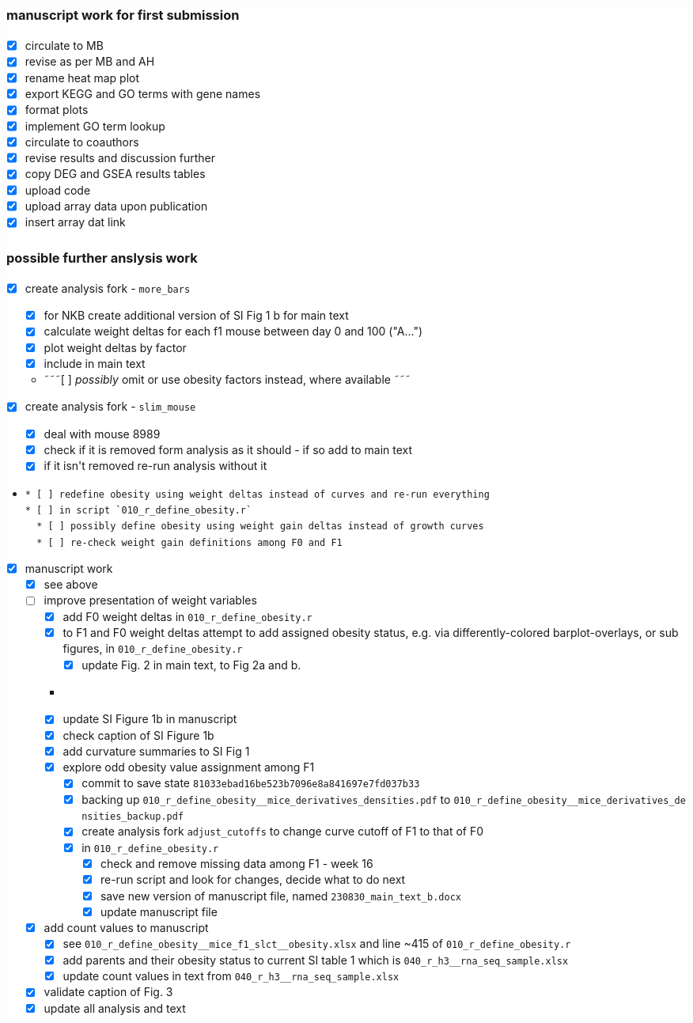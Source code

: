 ### **manuscript work** for first submission   

 * [x] circulate to MB 
 * [x] revise as per MB and AH
 * [x] rename heat map plot
 * [x] export KEGG and GO terms with gene names
 * [x] format plots
 * [x] implement GO term lookup
 * [x] circulate to coauthors 
 * [x] revise results and discussion further
 * [x] copy DEG and GSEA results tables
 * [x] upload code
 * [x] upload array data upon publication
 * [x] insert array dat link

### possible further anslysis work

 * [x] create analysis fork - `more_bars`
   * [x] for NKB create additional version of SI Fig 1 b for main text
   * [x] calculate weight deltas for each f1 mouse between day 0 and 100 ("A...")
   * [x] plot weight deltas by factor
   * [x] include in main text
   * ˜˜˜[ ] _possibly_ omit or use obesity factors instead, where available ˜˜˜ 
 
 * [x] create analysis fork - `slim_mouse`
   * [x] deal with mouse 8989
   * [x] check if it is removed form analysis as it should - if so add to main text
   * [x] if it isn't removed re-run analysis without it
 
  * ~~~[ ] _possibly_ create analysis fork - `weight_deltas`~~~
    * [ ] redefine obesity using weight deltas instead of curves and re-run everything
    * [ ] in script `010_r_define_obesity.r`
      * [ ] possibly define obesity using weight gain deltas instead of growth curves
      * [ ] re-check weight gain definitions among F0 and F1

 * [x] manuscript work
   * [x] see above 
   * [ ] improve presentation of weight variables
     * [x] add F0 weight deltas in `010_r_define_obesity.r`
     * [x] to F1 and F0 weight deltas attempt to add assigned obesity status, e.g. via differently-colored barplot-overlays, or sub figures, in `010_r_define_obesity.r`
       * [x] update Fig. 2 in main text, to Fig 2a and b. 
     * ~~~[ ] add diet to F1 curve plot in `010_r_define_obesity.r`, as already done for F0~~~ **not needed, all CD, added to caption**
     * [x] update SI Figure 1b in manuscript
     * [x] check caption of SI Figure 1b
     * [x] add curvature summaries to SI Fig 1
     * [x] explore odd obesity value assignment among F1
       * [x] commit to save state `81033ebad16be523b7096e8a841697e7fd037b33`
       * [x] backing up `010_r_define_obesity__mice_derivatives_densities.pdf` to `010_r_define_obesity__mice_derivatives_densities_backup.pdf` 
       * [x] create analysis fork `adjust_cutoffs` to change curve cutoff of F1 to that of F0 
       * [x] in  `010_r_define_obesity.r`  
         * [x] check and remove missing data among F1 - week 16
         * [x] re-run script and look for changes, decide what to do next
         * [x] save new version of manuscript file, named `230830_main_text_b.docx`
         * [x] update manuscript file 
   * [x] add count values to manuscript
     * [x] see `010_r_define_obesity__mice_f1_slct__obesity.xlsx` and  line ~415 of `010_r_define_obesity.r`
     * [x] add parents and their obesity status to current SI table 1 which is `040_r_h3__rna_seq_sample.xlsx`
     * [x] update count values in text from `040_r_h3__rna_seq_sample.xlsx`
   * [x] validate caption of Fig. 3  
   * [x] update all analysis and text